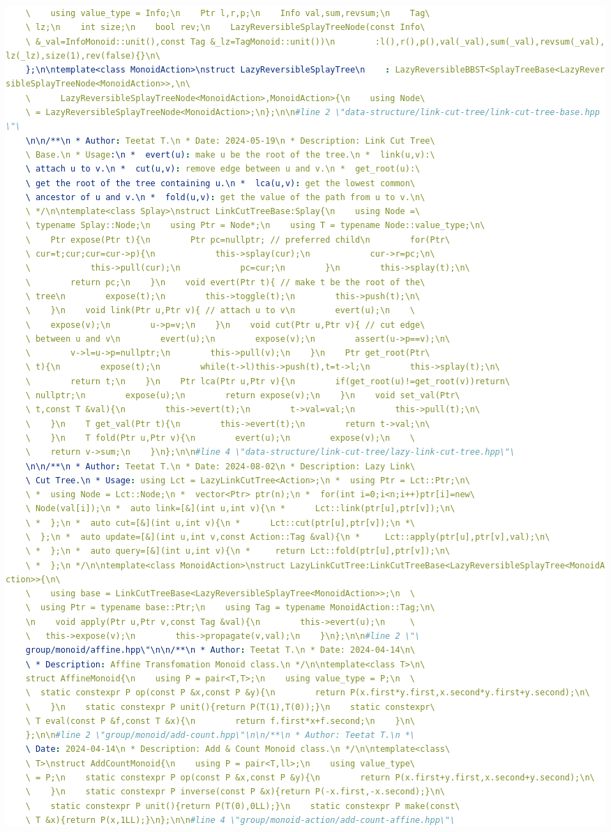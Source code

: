 ```yaml
    \    using value_type = Info;\n    Ptr l,r,p;\n    Info val,sum,revsum;\n    Tag\
    \ lz;\n    int size;\n    bool rev;\n    LazyReversibleSplayTreeNode(const Info\
    \ &_val=InfoMonoid::unit(),const Tag &_lz=TagMonoid::unit())\n        :l(),r(),p(),val(_val),sum(_val),revsum(_val),lz(_lz),size(1),rev(false){}\n\
    };\n\ntemplate<class MonoidAction>\nstruct LazyReversibleSplayTree\n    : LazyReversibleBBST<SplayTreeBase<LazyReversibleSplayTreeNode<MonoidAction>>,\n\
    \      LazyReversibleSplayTreeNode<MonoidAction>,MonoidAction>{\n    using Node\
    \ = LazyReversibleSplayTreeNode<MonoidAction>;\n};\n\n#line 2 \"data-structure/link-cut-tree/link-cut-tree-base.hpp\"\
    \n\n/**\n * Author: Teetat T.\n * Date: 2024-05-19\n * Description: Link Cut Tree\
    \ Base.\n * Usage:\n *  evert(u): make u be the root of the tree.\n *  link(u,v):\
    \ attach u to v.\n *  cut(u,v): remove edge between u and v.\n *  get_root(u):\
    \ get the root of the tree containing u.\n *  lca(u,v): get the lowest common\
    \ ancestor of u and v.\n *  fold(u,v): get the value of the path from u to v.\n\
    \ */\n\ntemplate<class Splay>\nstruct LinkCutTreeBase:Splay{\n    using Node =\
    \ typename Splay::Node;\n    using Ptr = Node*;\n    using T = typename Node::value_type;\n\
    \    Ptr expose(Ptr t){\n        Ptr pc=nullptr; // preferred child\n        for(Ptr\
    \ cur=t;cur;cur=cur->p){\n            this->splay(cur);\n            cur->r=pc;\n\
    \            this->pull(cur);\n            pc=cur;\n        }\n        this->splay(t);\n\
    \        return pc;\n    }\n    void evert(Ptr t){ // make t be the root of the\
    \ tree\n        expose(t);\n        this->toggle(t);\n        this->push(t);\n\
    \    }\n    void link(Ptr u,Ptr v){ // attach u to v\n        evert(u);\n    \
    \    expose(v);\n        u->p=v;\n    }\n    void cut(Ptr u,Ptr v){ // cut edge\
    \ between u and v\n        evert(u);\n        expose(v);\n        assert(u->p==v);\n\
    \        v->l=u->p=nullptr;\n        this->pull(v);\n    }\n    Ptr get_root(Ptr\
    \ t){\n        expose(t);\n        while(t->l)this->push(t),t=t->l;\n        this->splay(t);\n\
    \        return t;\n    }\n    Ptr lca(Ptr u,Ptr v){\n        if(get_root(u)!=get_root(v))return\
    \ nullptr;\n        expose(u);\n        return expose(v);\n    }\n    void set_val(Ptr\
    \ t,const T &val){\n        this->evert(t);\n        t->val=val;\n        this->pull(t);\n\
    \    }\n    T get_val(Ptr t){\n        this->evert(t);\n        return t->val;\n\
    \    }\n    T fold(Ptr u,Ptr v){\n        evert(u);\n        expose(v);\n    \
    \    return v->sum;\n    }\n};\n\n#line 4 \"data-structure/link-cut-tree/lazy-link-cut-tree.hpp\"\
    \n\n/**\n * Author: Teetat T.\n * Date: 2024-08-02\n * Description: Lazy Link\
    \ Cut Tree.\n * Usage: using Lct = LazyLinkCutTree<Action>;\n *  using Ptr = Lct::Ptr;\n\
    \ *  using Node = Lct::Node;\n *  vector<Ptr> ptr(n);\n *  for(int i=0;i<n;i++)ptr[i]=new\
    \ Node(val[i]);\n *  auto link=[&](int u,int v){\n *      Lct::link(ptr[u],ptr[v]);\n\
    \ *  };\n *  auto cut=[&](int u,int v){\n *      Lct::cut(ptr[u],ptr[v]);\n *\
    \  };\n *  auto update=[&](int u,int v,const Action::Tag &val){\n *     Lct::apply(ptr[u],ptr[v],val);\n\
    \ *  };\n *  auto query=[&](int u,int v){\n *     return Lct::fold(ptr[u],ptr[v]);\n\
    \ *  };\n */\n\ntemplate<class MonoidAction>\nstruct LazyLinkCutTree:LinkCutTreeBase<LazyReversibleSplayTree<MonoidAction>>{\n\
    \    using base = LinkCutTreeBase<LazyReversibleSplayTree<MonoidAction>>;\n  \
    \  using Ptr = typename base::Ptr;\n    using Tag = typename MonoidAction::Tag;\n\
    \n    void apply(Ptr u,Ptr v,const Tag &val){\n        this->evert(u);\n     \
    \   this->expose(v);\n        this->propagate(v,val);\n    }\n};\n\n#line 2 \"\
    group/monoid/affine.hpp\"\n\n/**\n * Author: Teetat T.\n * Date: 2024-04-14\n\
    \ * Description: Affine Transfomation Monoid class.\n */\n\ntemplate<class T>\n\
    struct AffineMonoid{\n    using P = pair<T,T>;\n    using value_type = P;\n  \
    \  static constexpr P op(const P &x,const P &y){\n        return P(x.first*y.first,x.second*y.first+y.second);\n\
    \    }\n    static constexpr P unit(){return P(T(1),T(0));}\n    static constexpr\
    \ T eval(const P &f,const T &x){\n        return f.first*x+f.second;\n    }\n\
    };\n\n#line 2 \"group/monoid/add-count.hpp\"\n\n/**\n * Author: Teetat T.\n *\
    \ Date: 2024-04-14\n * Description: Add & Count Monoid class.\n */\n\ntemplate<class\
    \ T>\nstruct AddCountMonoid{\n    using P = pair<T,ll>;\n    using value_type\
    \ = P;\n    static constexpr P op(const P &x,const P &y){\n        return P(x.first+y.first,x.second+y.second);\n\
    \    }\n    static constexpr P inverse(const P &x){return P(-x.first,-x.second);}\n\
    \    static constexpr P unit(){return P(T(0),0LL);}\n    static constexpr P make(const\
    \ T &x){return P(x,1LL);}\n};\n\n#line 4 \"group/monoid-action/add-count-affine.hpp\"\
```